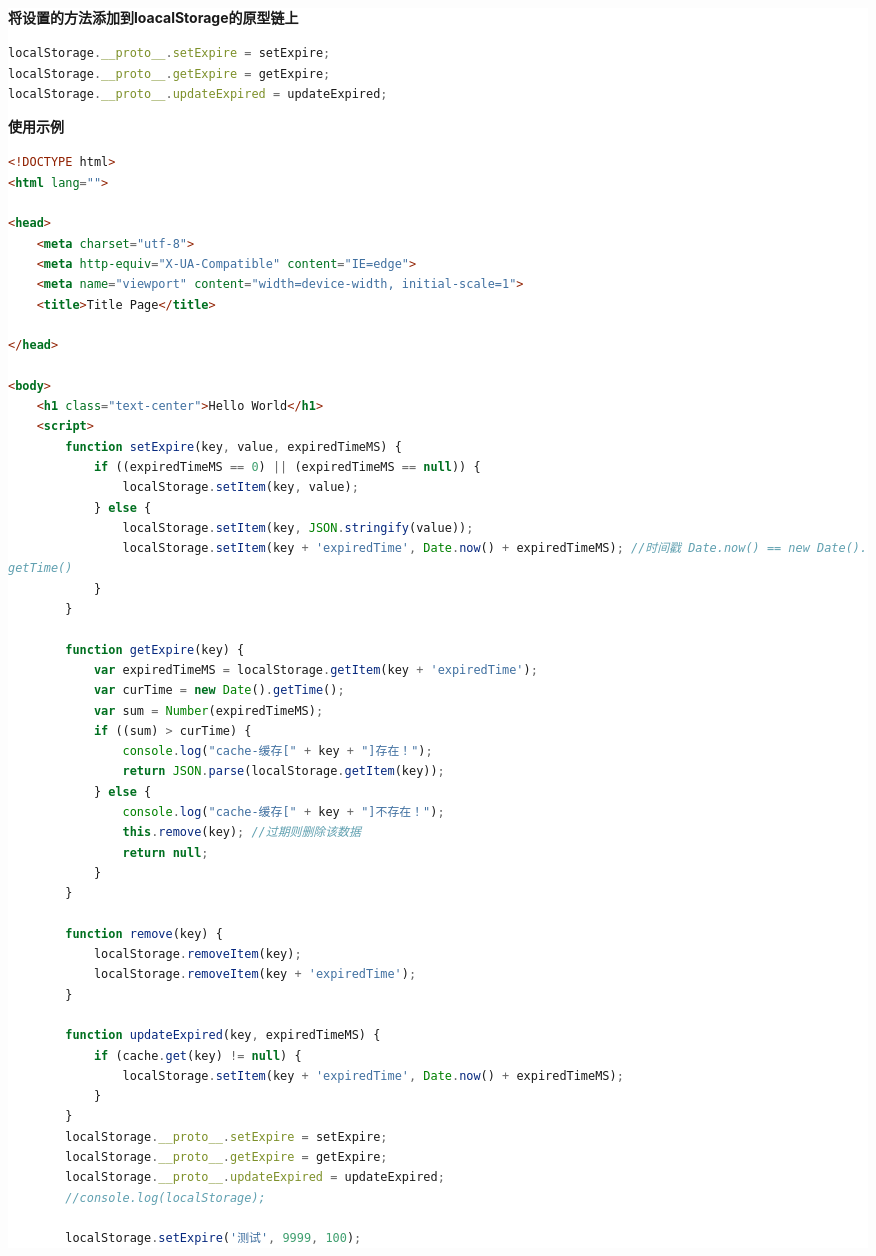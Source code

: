  **将设置的方法添加到loacalStorage的原型链上**

  ```js
  localStorage.__proto__.setExpire = setExpire;
  localStorage.__proto__.getExpire = getExpire;
  localStorage.__proto__.updateExpired = updateExpired;
  ```

  **使用示例**

  ```html
  <!DOCTYPE html>
  <html lang="">
  
  <head>
      <meta charset="utf-8">
      <meta http-equiv="X-UA-Compatible" content="IE=edge">
      <meta name="viewport" content="width=device-width, initial-scale=1">
      <title>Title Page</title>
  
  </head>
  
  <body>
      <h1 class="text-center">Hello World</h1>
      <script>
          function setExpire(key, value, expiredTimeMS) {
              if ((expiredTimeMS == 0) || (expiredTimeMS == null)) {
                  localStorage.setItem(key, value);
              } else {
                  localStorage.setItem(key, JSON.stringify(value));
                  localStorage.setItem(key + 'expiredTime', Date.now() + expiredTimeMS); //时间戳 Date.now() == new Date().getTime()
              }
          }
  
          function getExpire(key) {
              var expiredTimeMS = localStorage.getItem(key + 'expiredTime');
              var curTime = new Date().getTime();
              var sum = Number(expiredTimeMS);
              if ((sum) > curTime) {
                  console.log("cache-缓存[" + key + "]存在！");
                  return JSON.parse(localStorage.getItem(key));
              } else {
                  console.log("cache-缓存[" + key + "]不存在！");
                  this.remove(key); //过期则删除该数据
                  return null;
              }
          }
  
          function remove(key) {
              localStorage.removeItem(key);
              localStorage.removeItem(key + 'expiredTime');
          }
  
          function updateExpired(key, expiredTimeMS) {
              if (cache.get(key) != null) {
                  localStorage.setItem(key + 'expiredTime', Date.now() + expiredTimeMS);
              }
          }
          localStorage.__proto__.setExpire = setExpire;
          localStorage.__proto__.getExpire = getExpire;
          localStorage.__proto__.updateExpired = updateExpired;
          //console.log(localStorage);
  
          localStorage.setExpire('测试', 9999, 100);
  ```